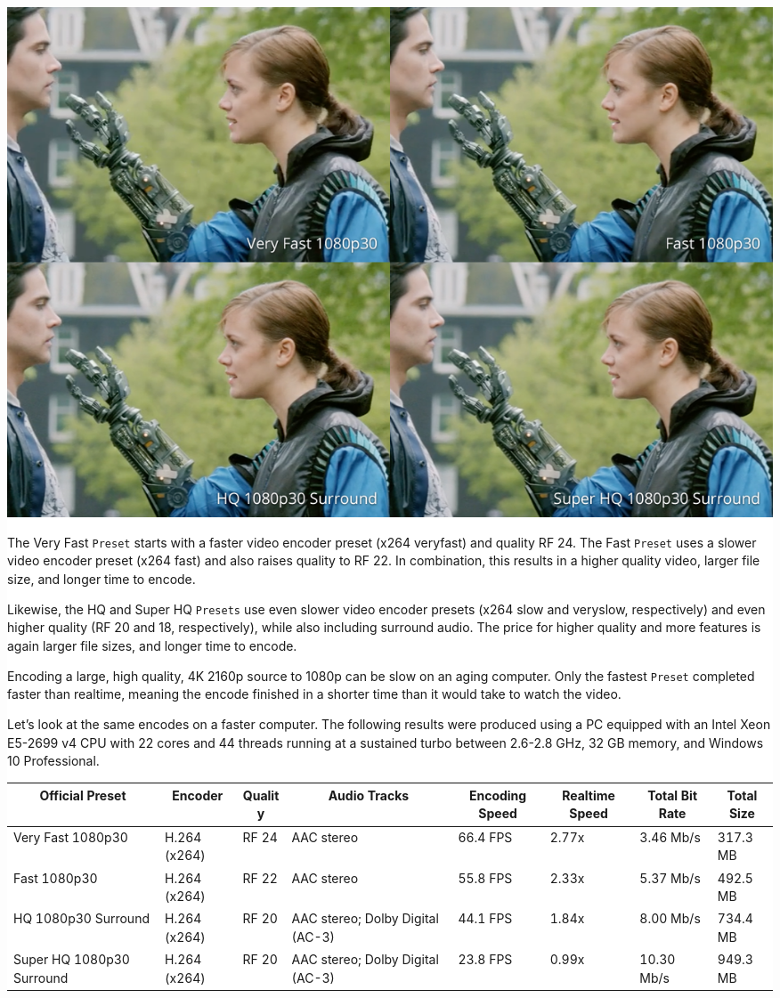 ![Comparison of official 1080p general presets](../../images/performance-general-presets-1.3.0.png "HandBrake’s faster General Presets produce smaller files with average quality, while its high quality General Presets produce larger files that take longer to encode.")

The Very Fast `Preset` starts with a faster video encoder preset (x264 veryfast) and quality RF 24. The Fast `Preset` uses a slower video encoder preset (x264 fast) and also raises quality to RF 22. In combination, this results in a higher quality video, larger file size, and longer time to encode.

Likewise, the HQ and Super HQ `Presets` use even slower video encoder presets (x264 slow and veryslow, respectively) and even higher quality (RF 20 and 18, respectively), while also including surround audio. The price for higher quality and more features is again larger file sizes, and longer time to encode.

Encoding a large, high quality, 4K 2160p source to 1080p can be slow on an aging computer. Only the fastest `Preset` completed faster than realtime, meaning the encode finished in a shorter time than it would take to watch the video.

Let’s look at the same encodes on a faster computer. The following results were produced using a PC equipped with an Intel Xeon E5-2699 v4 CPU with 22 cores and 44 threads running at a sustained turbo between 2.6-2.8 GHz, 32 GB memory, and Windows 10 Professional.

| Official Preset           | Encoder      | Quality | Audio Tracks                     | Encoding Speed | Realtime Speed | Total Bit Rate | Total Size |
|---------------------------|--------------|---------|----------------------------------|----------------|----------------|----------------|------------|
| Very Fast 1080p30         | H.264 (x264) | RF 24   | AAC stereo                       | 66.4 FPS       | 2.77x          |  3.46 Mb/s     | 317.3 MB   |
| Fast 1080p30              | H.264 (x264) | RF 22   | AAC stereo                       | 55.8 FPS       | 2.33x          |  5.37 Mb/s     | 492.5 MB   |
| HQ 1080p30 Surround       | H.264 (x264) | RF 20   | AAC stereo; Dolby Digital (AC-3) | 44.1 FPS       | 1.84x          |  8.00 Mb/s     | 734.4 MB   |
| Super HQ 1080p30 Surround | H.264 (x264) | RF 20   | AAC stereo; Dolby Digital (AC-3) | 23.8 FPS       | 0.99x          | 10.30 Mb/s     | 949.3 MB   |
